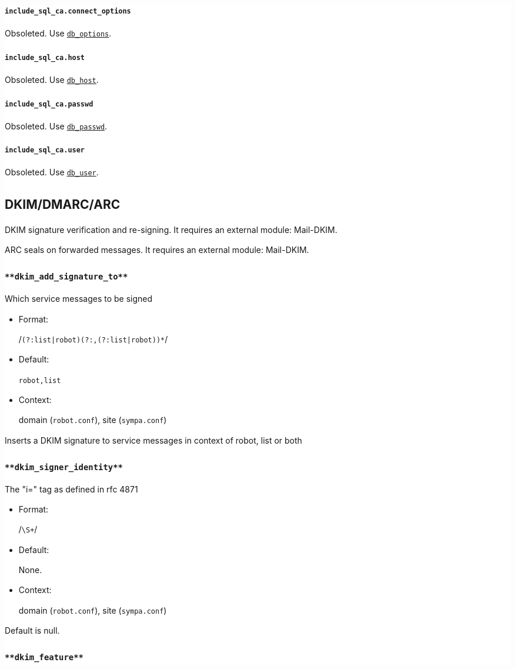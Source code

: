 #### `include_sql_ca.connect_options`

Obsoleted. Use [`db_options`](#include_sql_cadb_options).

#### `include_sql_ca.host`

Obsoleted. Use [`db_host`](#include_sql_cadb_host).

#### `include_sql_ca.passwd`

Obsoleted. Use [`db_passwd`](#include_sql_cadb_passwd).

#### `include_sql_ca.user`

Obsoleted. Use [`db_user`](#include_sql_cadb_user).

## DKIM/DMARC/ARC

DKIM signature verification and re-signing. It requires an external module: Mail-DKIM.

ARC seals on forwarded messages. It requires an external module: Mail-DKIM.

### `**dkim_add_signature_to**`

Which service messages to be signed

- Format:

    /`(?:list|robot)(?:,(?:list|robot))*`/

- Default:

    `robot,list`

- Context:

    domain (`robot.conf`), site (`sympa.conf`)

Inserts a DKIM signature to service messages in context of robot, list or both

### `**dkim_signer_identity**`

The "i=" tag as defined in rfc 4871

- Format:

    /`\S+`/

- Default:

    None.

- Context:

    domain (`robot.conf`), site (`sympa.conf`)

Default is null.

### `**dkim_feature**`
